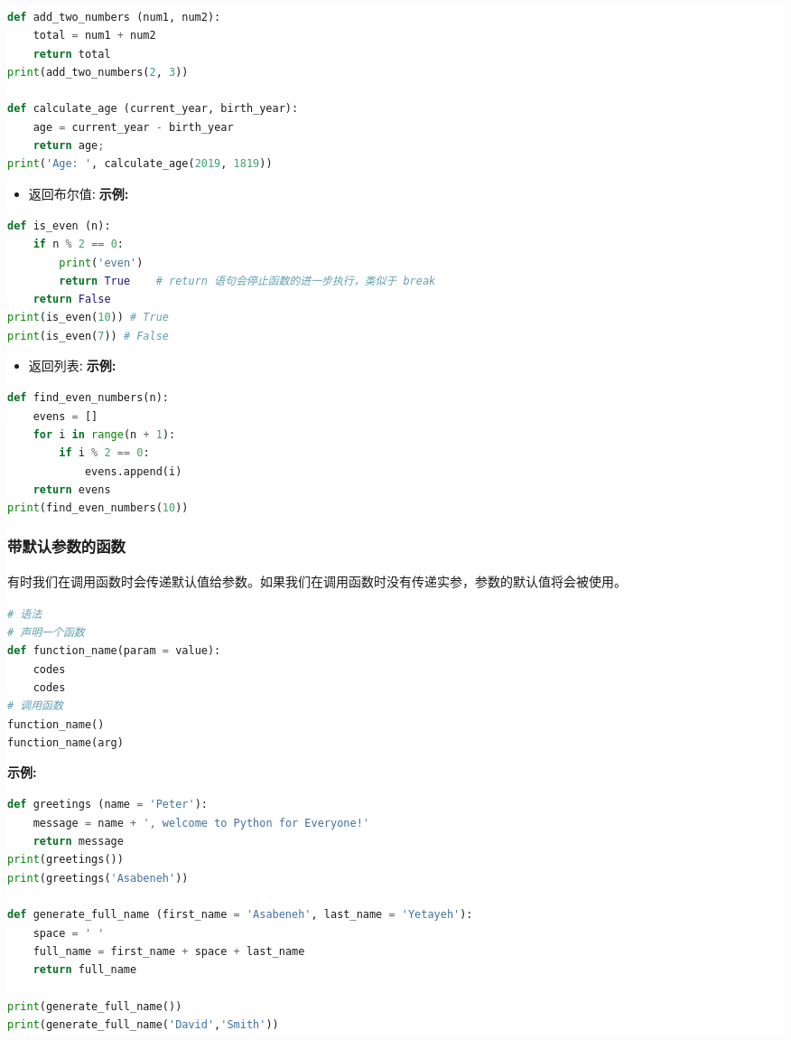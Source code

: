 ```py
def add_two_numbers (num1, num2):
    total = num1 + num2
    return total
print(add_two_numbers(2, 3))

def calculate_age (current_year, birth_year):
    age = current_year - birth_year
    return age;
print('Age: ', calculate_age(2019, 1819))
```

- 返回布尔值:
  **示例:**

```py
def is_even (n):
    if n % 2 == 0:
        print('even')
        return True    # return 语句会停止函数的进一步执行，类似于 break
    return False
print(is_even(10)) # True
print(is_even(7)) # False
```

- 返回列表:
  **示例:**

```py
def find_even_numbers(n):
    evens = []
    for i in range(n + 1):
        if i % 2 == 0:
            evens.append(i)
    return evens
print(find_even_numbers(10))
```

### 带默认参数的函数

有时我们在调用函数时会传递默认值给参数。如果我们在调用函数时没有传递实参，参数的默认值将会被使用。

```py
# 语法
# 声明一个函数
def function_name(param = value):
    codes
    codes
# 调用函数
function_name()
function_name(arg)
```

**示例:**

```py
def greetings (name = 'Peter'):
    message = name + ', welcome to Python for Everyone!'
    return message
print(greetings())
print(greetings('Asabeneh'))

def generate_full_name (first_name = 'Asabeneh', last_name = 'Yetayeh'):
    space = ' '
    full_name = first_name + space + last_name
    return full_name

print(generate_full_name())
print(generate_full_name('David','Smith'))
```